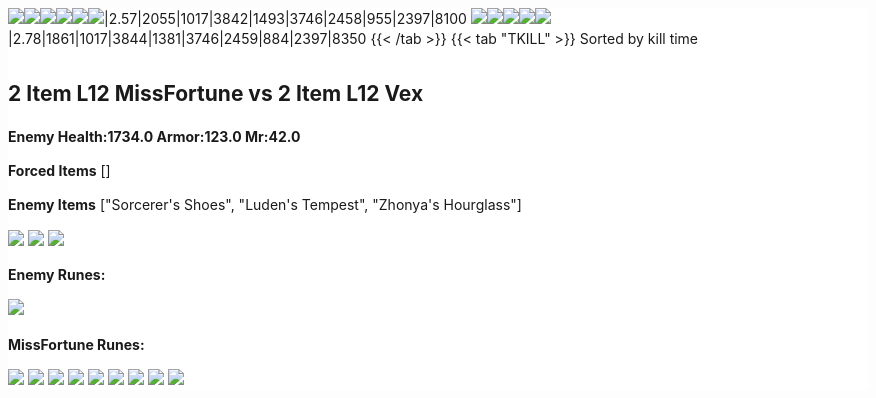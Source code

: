 ![](/item/3095.png)![](/item/6691.png)![](/item/1001.png)![](/item/1053.png)![](/item/1055.png)![](/item/1036.png)|2.57|2055|1017|3842|1493|3746|2458|955|2397|8100
![](/item/6671.png)![](/item/3179.png)![](/item/1053.png)![](/item/1055.png)![](/item/1038.png)|2.78|1861|1017|3844|1381|3746|2459|884|2397|8350
{{< /tab >}}
{{< tab "TKILL" >}}
Sorted by kill time
## 2 Item L12 MissFortune vs 2 Item L12 Vex

**Enemy Health:1734.0 Armor:123.0 Mr:42.0**


**Forced Items** []








**Enemy Items** ["Sorcerer's Shoes", "Luden's Tempest", "Zhonya's Hourglass"]





![](/item/3020.png)
![](/item/6655.png)
![](/item/3157.png)



**Enemy Runes:**





![](/StatMods/StatModsArmorIcon.png)



**MissFortune Runes:**


![](/Styles/Precision/PressTheAttack/PressTheAttack.png)
![](/Styles/Precision/Overheal.png)
![](/Styles/Precision/LegendAlacrity/LegendAlacrity.png)
![](/Styles/Precision/CutDown/CutDown.png)
![](/Styles/Sorcery/AbsoluteFocus/AbsoluteFocus.png)
![](/Styles/Sorcery/GatheringStorm/GatheringStorm.png)
![](/StatMods/StatModsAttackSpeedIcon.png)
![](/StatMods/StatModsAdaptiveForceIcon.png)
![](/StatMods/StatModsArmorIcon.png)
